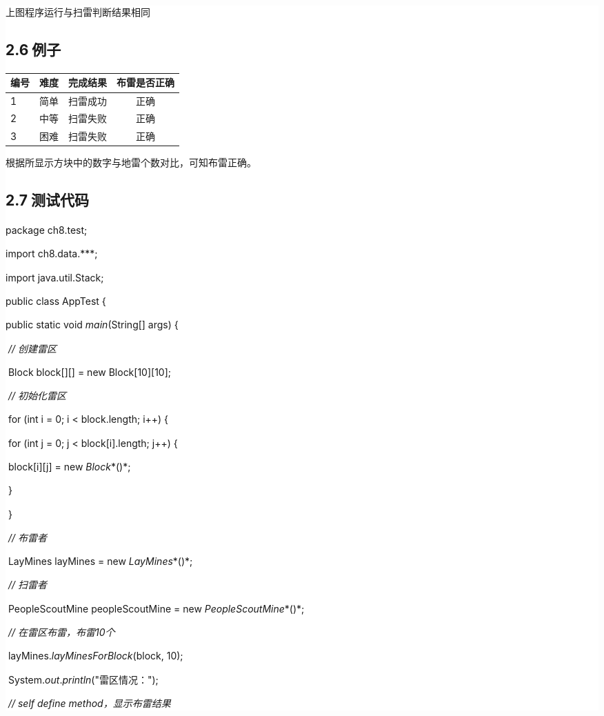 上图程序运行与扫雷判断结果相同

## 2.6 例子

| 编号 | 难度 | 完成结果 | 布雷是否正确 |
| ---- | :--: | :------: | :----------: |
| 1    | 简单 | 扫雷成功 |     正确     |
| 2    | 中等 | 扫雷失败 |     正确     |
| 3    | 困难 | 扫雷失败 |     正确     |

根据所显示方块中的数字与地雷个数对比，可知布雷正确。

## 2.7 测试代码

package ch8.test;



import ch8.data.***;

import java.util.Stack;



public class AppTest {

  public static void *main*(String[] args) {

​    *// 创建雷区*

​    Block block[][] = new Block[10][10];

​    *// 初始化雷区*

​    for (int i = 0; i < block.length; i++) {

​      for (int j = 0; j < block[i].length; j++) {

​        block[i][j] = new *Block**()*;

​      }

​    }

​    *// 布雷者*

​    LayMines layMines = new *LayMines**()*;

​    *// 扫雷者*

​    PeopleScoutMine peopleScoutMine = new *PeopleScoutMine**()*;

​    *// 在雷区布雷，布雷10个*

​    layMines.*layMinesForBlock*(block, 10);

​    System.*out*.*println*("雷区情况：");

​    *// self define method，显示布雷结果*
